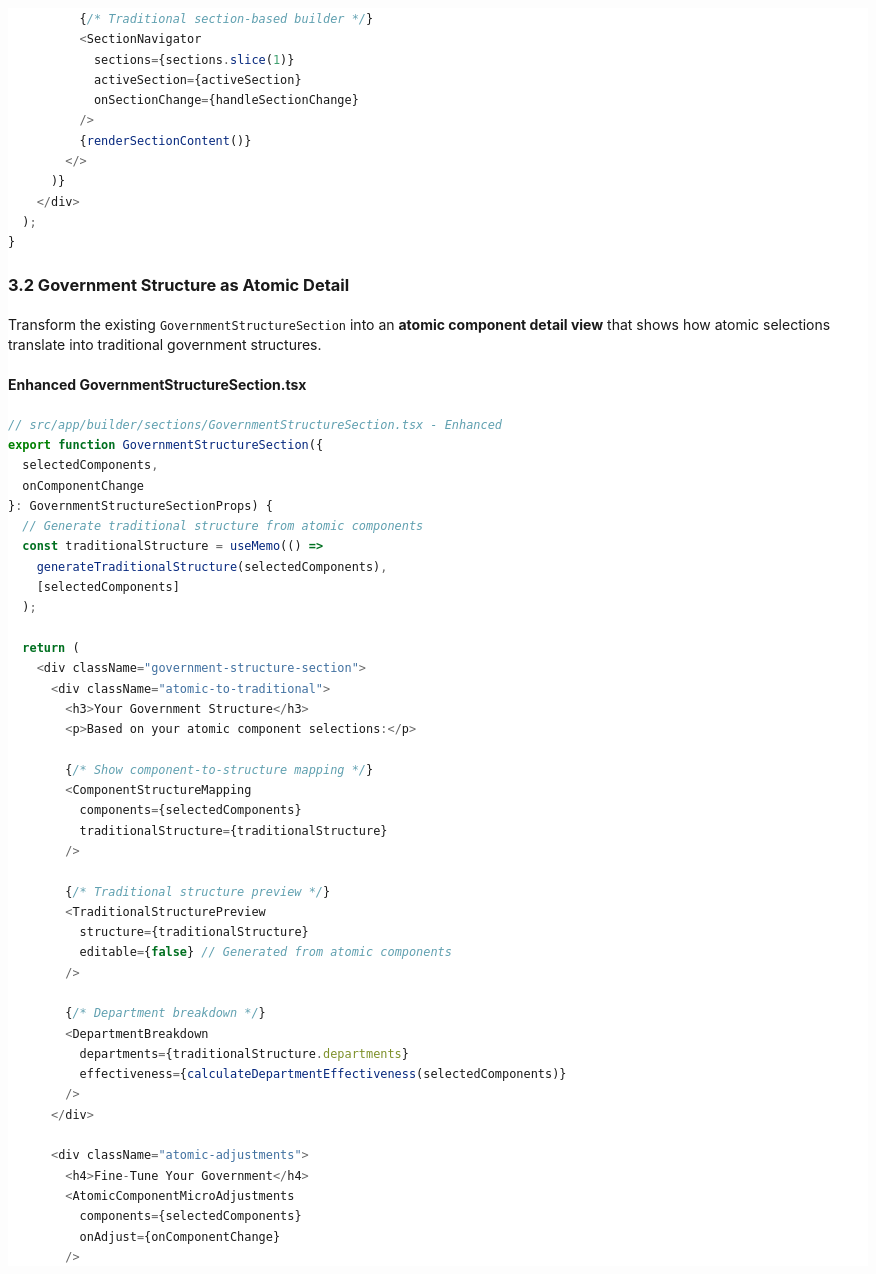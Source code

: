 ```typescript
          {/* Traditional section-based builder */}
          <SectionNavigator 
            sections={sections.slice(1)} 
            activeSection={activeSection}
            onSectionChange={handleSectionChange}
          />
          {renderSectionContent()}
        </>
      )}
    </div>
  );
}
```

### **3.2 Government Structure as Atomic Detail**

Transform the existing `GovernmentStructureSection` into an **atomic component detail view** that shows how atomic selections translate into traditional government structures.

#### **Enhanced GovernmentStructureSection.tsx**
```typescript
// src/app/builder/sections/GovernmentStructureSection.tsx - Enhanced
export function GovernmentStructureSection({
  selectedComponents,
  onComponentChange
}: GovernmentStructureSectionProps) {
  // Generate traditional structure from atomic components
  const traditionalStructure = useMemo(() => 
    generateTraditionalStructure(selectedComponents),
    [selectedComponents]
  );
  
  return (
    <div className="government-structure-section">
      <div className="atomic-to-traditional">
        <h3>Your Government Structure</h3>
        <p>Based on your atomic component selections:</p>
        
        {/* Show component-to-structure mapping */}
        <ComponentStructureMapping 
          components={selectedComponents}
          traditionalStructure={traditionalStructure}
        />
        
        {/* Traditional structure preview */}
        <TraditionalStructurePreview
          structure={traditionalStructure}
          editable={false} // Generated from atomic components
        />
        
        {/* Department breakdown */}
        <DepartmentBreakdown
          departments={traditionalStructure.departments}
          effectiveness={calculateDepartmentEffectiveness(selectedComponents)}
        />
      </div>
      
      <div className="atomic-adjustments">
        <h4>Fine-Tune Your Government</h4>
        <AtomicComponentMicroAdjustments
          components={selectedComponents}
          onAdjust={onComponentChange}
        />
```
